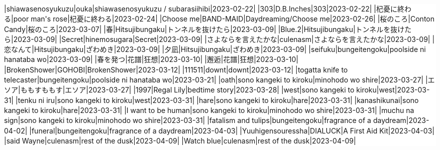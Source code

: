 |shiawasenosyukuzu|ouka|shiawasenosyukuzu / subarasiihibi|2023-02-22|
|303|D.B.Inches|303|2023-02-22|
|杞憂に終わる|poor man's rose|杞憂に終わる|2023-02-24|
|Choose me|BAND-MAID|Daydreaming/Choose me|2023-02-26|
|桜のころ|Conton Candy|桜のころ|2023-03-07|
|春|Hitsujibungaku|トンネルを抜けたら|2023-03-09|
|Blue.2|Hitsujibungaku|トンネルを抜けたら|2023-03-09|
|Secret|hinemosugara|Secret|2023-03-09|
|さよならを言えたかな|culenasm|さよならを言えたかな|2023-03-09|
|恋なんて|Hitsujibungaku|ざわめき|2023-03-09|
|夕凪|Hitsujibungaku|ざわめき|2023-03-09|
|seifuku|bungeitengoku|poolside ni hanataba wo|2023-03-09|
|春を発つ|花譜|狂想|2023-03-10|
|邂逅|花譜|狂想|2023-03-10|
|BrokenShower|GOHOBI|BrokenShower|2023-03-12|
|111511|downt|downt|2023-03-12|
|togatta knife to telecaster|bungeitengoku|poolside ni hanataba wo|2023-03-21|
|oath|sono kangeki to kiroku|minohodo wo shire|2023-03-27|
|エソア|ももすももす|エソア|2023-03-27|
|1997|Regal Lily|bedtime story|2023-03-28|
|west|sono kangeki to kiroku|west|2023-03-31|
|tenku ni iru|sono kangeki to kiroku|west|2023-03-31|
|hare|sono kangeki to kiroku|hare|2023-03-31|
|kanashikunai|sono kangeki to kiroku|hare|2023-03-31|
|I want to be human|sono kangeki to kiroku|minohodo wo shire|2023-03-31|
|muchu na sign|sono kangeki to kiroku|minohodo wo shire|2023-03-31|
|fatalism and tulips|bungeitengoku|fragrance of a daydream|2023-04-02|
|funeral|bungeitengoku|fragrance of a daydream|2023-04-03|
|Yuuhigensouressha|DIALUCK|A First Aid Kit|2023-04-03|
|said Wayne|culenasm|rest of the dusk|2023-04-09|
|Watch blue|culenasm|rest of the dusk|2023-04-09|
